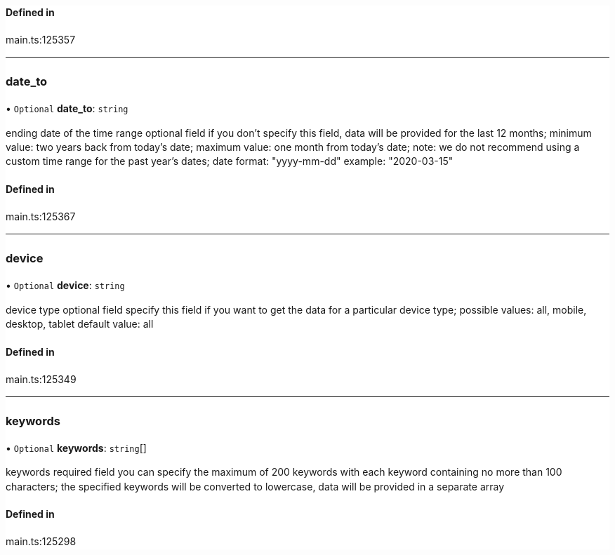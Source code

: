 #### Defined in

main.ts:125357

___

### date\_to

• `Optional` **date\_to**: `string`

ending date of the time range
optional field
if you don’t specify this field, data will be provided for the last 12 months;
minimum value: two years back from today’s date;
maximum value: one month from today’s date;
note: we do not recommend using a custom time range for the past year’s dates;
date format: "yyyy-mm-dd"
example:
"2020-03-15"

#### Defined in

main.ts:125367

___

### device

• `Optional` **device**: `string`

device type
optional field
specify this field if you want to get the data for a particular device type;
possible values: all, mobile, desktop, tablet
default value: all

#### Defined in

main.ts:125349

___

### keywords

• `Optional` **keywords**: `string`[]

keywords
required field
you can specify the maximum of 200 keywords with each keyword containing no more than 100 characters;
the specified keywords will be converted to lowercase, data will be provided in a separate array

#### Defined in

main.ts:125298
